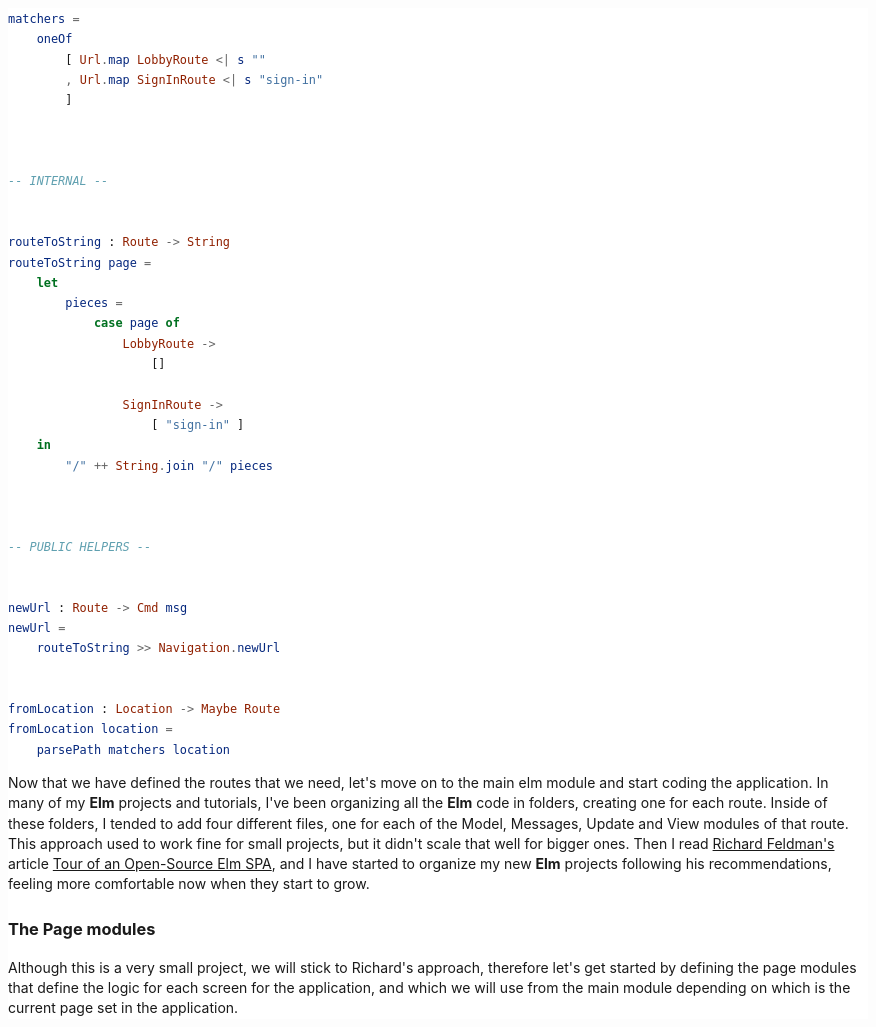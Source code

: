 ```elm
matchers =
    oneOf
        [ Url.map LobbyRoute <| s ""
        , Url.map SignInRoute <| s "sign-in"
        ]



-- INTERNAL --


routeToString : Route -> String
routeToString page =
    let
        pieces =
            case page of
                LobbyRoute ->
                    []

                SignInRoute ->
                    [ "sign-in" ]
    in
        "/" ++ String.join "/" pieces



-- PUBLIC HELPERS --


newUrl : Route -> Cmd msg
newUrl =
    routeToString >> Navigation.newUrl


fromLocation : Location -> Maybe Route
fromLocation location =
    parsePath matchers location
```

Now that we have defined the routes that we need, let's move on to the main elm module and start coding the application. In many of my **Elm** projects and tutorials, I've been organizing all the **Elm** code in folders, creating one for each route. Inside of these folders, I tended to add four different files, one for each of the Model, Messages, Update and View modules of that route. This approach used to work fine for small projects, but it didn't scale that well for bigger ones. Then I read [Richard Feldman's] article [Tour of an Open-Source Elm SPA], and I have started to organize my new **Elm** projects following his recommendations, feeling more comfortable now when they start to grow.

### The Page modules

Although this is a very small project, we will stick to Richard's approach, therefore let's get started by defining the page modules that define the logic for each screen for the application, and which we will use from the main module depending on which is the current page set in the application.


[previous part]: /blog/2018/06/20/elixir-and-phoenix-basic-passwordless-and-databaseless-authentication-pt-2
[Brunch]: https://brunch.io/
[webpack]: https://webpack.js.org/
[Tailwind CSS]: https://tailwindcss.com/
[first part]: /blog/2018/06/09/elixir-and-phoenix-basic-passwordless-and-databaseless-authentication-pt-1
[this great article]: http://www.schmitty.me/stack-setup-phoenix-elm-graphql-tailwindcss/
[@_GazD]: https://twitter.com/_GazD
[Richard Feldman's]: https://twitter.com/rtfeldman
[Tour of an Open-Source Elm SPA]: https://dev.to/rtfeldman/tour-of-an-open-source-elm-spa